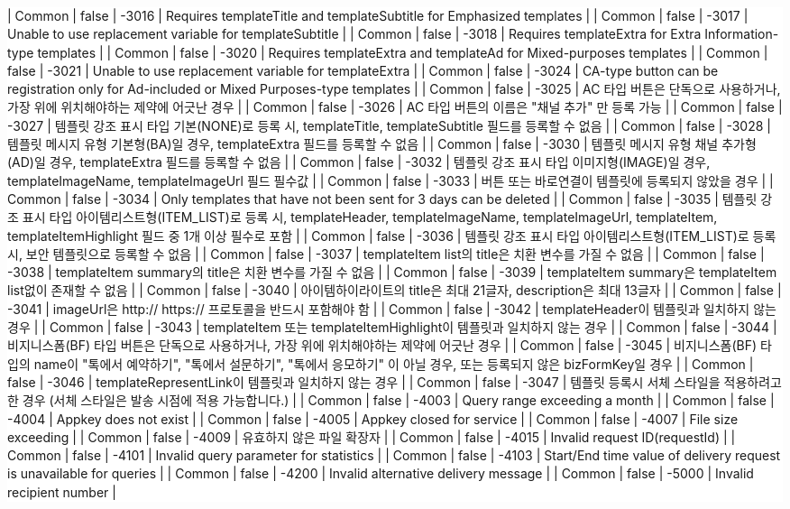 | Common   | false     | -3016      | Requires templateTitle and templateSubtitle for Emphasized templates            |
| Common   | false     | -3017      | Unable to use replacement variable for templateSubtitle            |
| Common   | false     | -3018      | Requires templateExtra for Extra Information-type templates           |
| Common   | false     | -3020      | Requires templateExtra and templateAd for Mixed-purposes templates   |
| Common   | false     | -3021      | Unable to use replacement variable for templateExtra               |
| Common   | false     | -3024      | CA-type button can be registration only for Ad-included or Mixed Purposes-type templates       |
| Common   | false     | -3025      | AC 타입 버튼은 단독으로 사용하거나, 가장 위에 위치해야하는 제약에 어긋난 경우       |
| Common   | false     | -3026      | AC 타입 버튼의 이름은 "채널 추가" 만 등록 가능                              |
| Common   | false     | -3027      | 템플릿 강조 표시 타입 기본(NONE)로 등록 시, templateTitle, templateSubtitle 필드를 등록할 수 없음       |
| Common   | false     | -3028      | 템플릿 메시지 유형 기본형(BA)일 경우, templateExtra 필드를 등록할 수 없음        |
| Common   | false     | -3030      | 템플릿 메시지 유형 채널 추가형(AD)일 경우, templateExtra 필드를 등록할 수 없음          |
| Common   | false     | -3032      | 템플릿 강조 표시 타입 이미지형(IMAGE)일 경우, templateImageName, templateImageUrl 필드 필수값       |
| Common   | false     | -3033      | 버튼 또는 바로연결이 템플릿에 등록되지 않았을 경우                                 |
| Common   | false     | -3034      | Only templates that have not been sent for 3 days can be deleted       |
| Common   | false     | -3035      | 템플릿 강조 표시 타입 아이템리스트형(ITEM_LIST)로 등록 시, templateHeader, templateImageName, templateImageUrl, templateItem, templateItemHighlight 필드 중 1개 이상 필수로 포함       |
| Common   | false     | -3036      | 템플릿 강조 표시 타입 아이템리스트형(ITEM_LIST)로 등록 시, 보안 템플릿으로 등록할 수 없음       |
| Common   | false     | -3037      | templateItem list의 title은 치환 변수를 가질 수 없음                         |
| Common   | false     | -3038      | templateItem summary의 title은 치환 변수를 가질 수 없음                      |
| Common   | false     | -3039      | templateItem summary은 templateItem list없이 존재할 수 없음                 |
| Common   | false     | -3040      | 아이템하이라이트의 title은 최대 21글자, description은 최대 13글자                |
| Common   | false     | -3041      | imageUrl은 http:// https:// 프로토콜을 반드시 포함해야 함                     |
| Common   | false     | -3042      | templateHeader이 템플릿과 일치하지 않는 경우                                 |
| Common   | false     | -3043      | templateItem 또는 templateItemHighlight이 템플릿과 일치하지 않는 경우          |
| Common   | false     | -3044      | 비지니스폼(BF) 타입 버튼은 단독으로 사용하거나, 가장 위에 위치해야하는 제약에 어긋난 경우            |
| Common   | false     | -3045      | 비지니스폼(BF) 타입의 name이 "톡에서 예약하기", "톡에서 설문하기", "톡에서 응모하기" 이 아닐 경우, 또는 등록되지 않은 bizFormKey일 경우       |
| Common   | false     | -3046      | templateRepresentLink이 템플릿과 일치하지 않는 경우                  |
| Common   | false     | -3047      | 템플릿 등록시 서체 스타일을 적용하려고 한 경우 (서체 스타일은 발송 시점에 적용 가능합니다.)                                                                                                                                                                                                         |
| Common   | false     | -4003      | Query range exceeding a month                                |
| Common   | false     | -4004      | Appkey does not exist                                        |
| Common   | false     | -4005      | Appkey closed for service                                    |
| Common   | false     | -4007      | File size exceeding                                    |
| Common   | false     | -4009      | 유효하지 않은 파일 확장자                                          |
| Common   | false     | -4015      | Invalid request ID(requestId)                               |
| Common   | false     | -4101      | Invalid query parameter for statistics                       |
| Common   | false     | -4103      | Start/End time value of delivery request is unavailable for queries |
| Common   | false     | -4200      | Invalid alternative delivery message                                       |
| Common   | false     | -5000      | Invalid recipient number                                     |